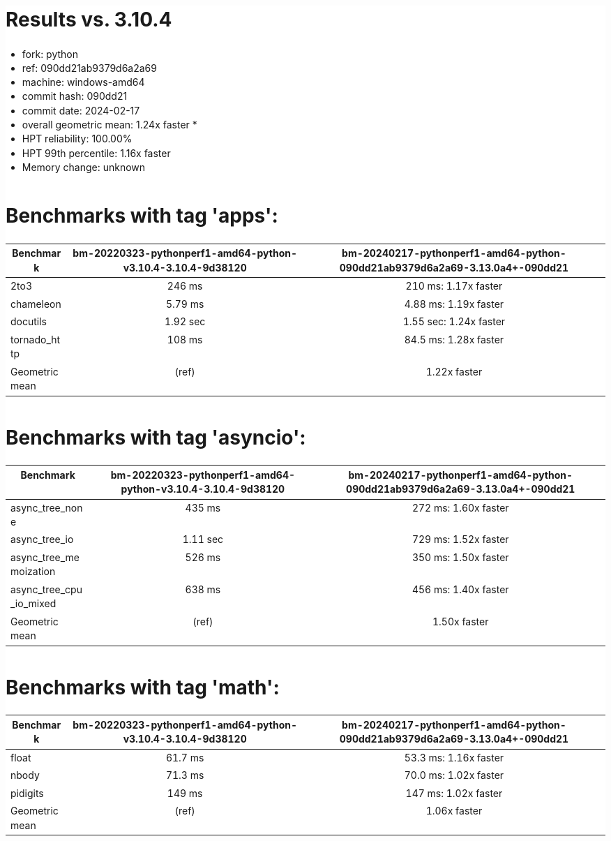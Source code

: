 
# Results vs. 3.10.4

- fork: python
- ref: 090dd21ab9379d6a2a69
- machine: windows-amd64
- commit hash: 090dd21
- commit date: 2024-02-17
- overall geometric mean: 1.24x faster \*
- HPT reliability: 100.00%
- HPT 99th percentile: 1.16x faster
- Memory change: unknown

Benchmarks with tag 'apps':
===========================

| Benchmark      | bm-20220323-pythonperf1-amd64-python-v3.10.4-3.10.4-9d38120 | bm-20240217-pythonperf1-amd64-python-090dd21ab9379d6a2a69-3.13.0a4+-090dd21 |
|----------------|:-----------------------------------------------------------:|:---------------------------------------------------------------------------:|
| 2to3           | 246 ms                                                      | 210 ms: 1.17x faster                                                        |
| chameleon      | 5.79 ms                                                     | 4.88 ms: 1.19x faster                                                       |
| docutils       | 1.92 sec                                                    | 1.55 sec: 1.24x faster                                                      |
| tornado_http   | 108 ms                                                      | 84.5 ms: 1.28x faster                                                       |
| Geometric mean | (ref)                                                       | 1.22x faster                                                                |

Benchmarks with tag 'asyncio':
==============================

| Benchmark               | bm-20220323-pythonperf1-amd64-python-v3.10.4-3.10.4-9d38120 | bm-20240217-pythonperf1-amd64-python-090dd21ab9379d6a2a69-3.13.0a4+-090dd21 |
|-------------------------|:-----------------------------------------------------------:|:---------------------------------------------------------------------------:|
| async_tree_none         | 435 ms                                                      | 272 ms: 1.60x faster                                                        |
| async_tree_io           | 1.11 sec                                                    | 729 ms: 1.52x faster                                                        |
| async_tree_memoization  | 526 ms                                                      | 350 ms: 1.50x faster                                                        |
| async_tree_cpu_io_mixed | 638 ms                                                      | 456 ms: 1.40x faster                                                        |
| Geometric mean          | (ref)                                                       | 1.50x faster                                                                |

Benchmarks with tag 'math':
===========================

| Benchmark      | bm-20220323-pythonperf1-amd64-python-v3.10.4-3.10.4-9d38120 | bm-20240217-pythonperf1-amd64-python-090dd21ab9379d6a2a69-3.13.0a4+-090dd21 |
|----------------|:-----------------------------------------------------------:|:---------------------------------------------------------------------------:|
| float          | 61.7 ms                                                     | 53.3 ms: 1.16x faster                                                       |
| nbody          | 71.3 ms                                                     | 70.0 ms: 1.02x faster                                                       |
| pidigits       | 149 ms                                                      | 147 ms: 1.02x faster                                                        |
| Geometric mean | (ref)                                                       | 1.06x faster                                                                |
